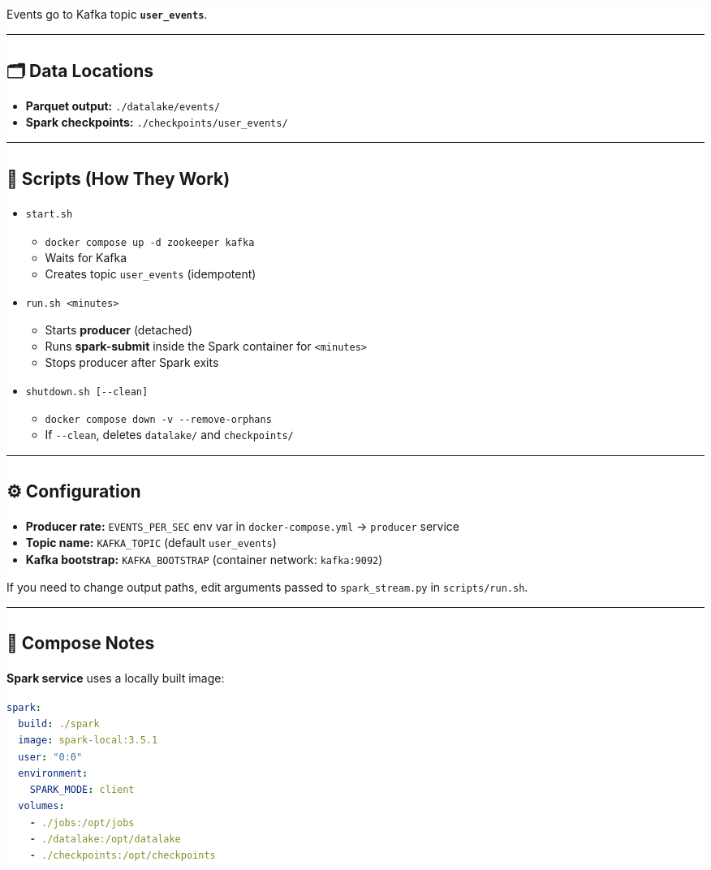 Events go to Kafka topic **`user_events`**.

---

## 🗂️ Data Locations

- **Parquet output:** `./datalake/events/`  
- **Spark checkpoints:** `./checkpoints/user_events/`

---

## 🧞 Scripts (How They Work)

- `start.sh`  
  - `docker compose up -d zookeeper kafka`  
  - Waits for Kafka  
  - Creates topic `user_events` (idempotent)

- `run.sh <minutes>`  
  - Starts **producer** (detached)  
  - Runs **spark-submit** inside the Spark container for `<minutes>`  
  - Stops producer after Spark exits

- `shutdown.sh [--clean]`  
  - `docker compose down -v --remove-orphans`  
  - If `--clean`, deletes `datalake/` and `checkpoints/`

---

## ⚙️ Configuration

- **Producer rate:** `EVENTS_PER_SEC` env var in `docker-compose.yml` → `producer` service
- **Topic name:** `KAFKA_TOPIC` (default `user_events`)
- **Kafka bootstrap:** `KAFKA_BOOTSTRAP` (container network: `kafka:9092`)

If you need to change output paths, edit arguments passed to `spark_stream.py` in `scripts/run.sh`.

---

## 🧱 Compose Notes

**Spark service** uses a locally built image:

```yaml
spark:
  build: ./spark
  image: spark-local:3.5.1
  user: "0:0"
  environment:
    SPARK_MODE: client
  volumes:
    - ./jobs:/opt/jobs
    - ./datalake:/opt/datalake
    - ./checkpoints:/opt/checkpoints
```
